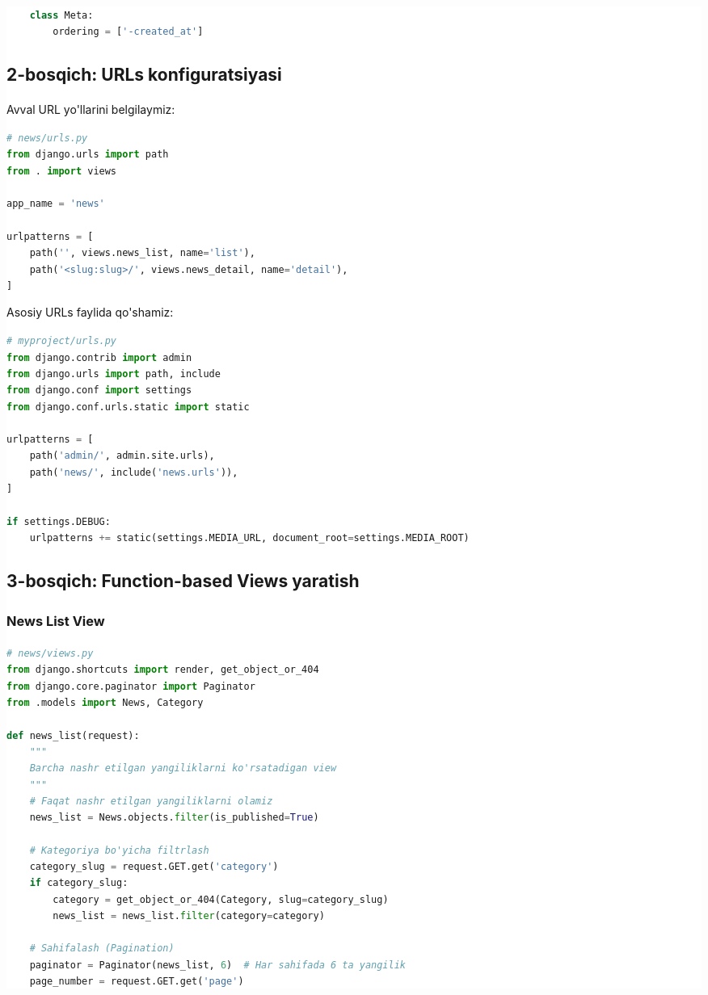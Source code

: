 ```python
    class Meta:
        ordering = ['-created_at']
```

## 2-bosqich: URLs konfiguratsiyasi

Avval URL yo'llarini belgilaymiz:

```python
# news/urls.py
from django.urls import path
from . import views

app_name = 'news'

urlpatterns = [
    path('', views.news_list, name='list'),
    path('<slug:slug>/', views.news_detail, name='detail'),
]
```

Asosiy URLs faylida qo'shamiz:

```python
# myproject/urls.py
from django.contrib import admin
from django.urls import path, include
from django.conf import settings
from django.conf.urls.static import static

urlpatterns = [
    path('admin/', admin.site.urls),
    path('news/', include('news.urls')),
]

if settings.DEBUG:
    urlpatterns += static(settings.MEDIA_URL, document_root=settings.MEDIA_ROOT)
```

## 3-bosqich: Function-based Views yaratish

### News List View

```python
# news/views.py
from django.shortcuts import render, get_object_or_404
from django.core.paginator import Paginator
from .models import News, Category

def news_list(request):
    """
    Barcha nashr etilgan yangiliklarni ko'rsatadigan view
    """
    # Faqat nashr etilgan yangiliklarni olamiz
    news_list = News.objects.filter(is_published=True)
    
    # Kategoriya bo'yicha filtrlash
    category_slug = request.GET.get('category')
    if category_slug:
        category = get_object_or_404(Category, slug=category_slug)
        news_list = news_list.filter(category=category)
    
    # Sahifalash (Pagination)
    paginator = Paginator(news_list, 6)  # Har sahifada 6 ta yangilik
    page_number = request.GET.get('page')
```